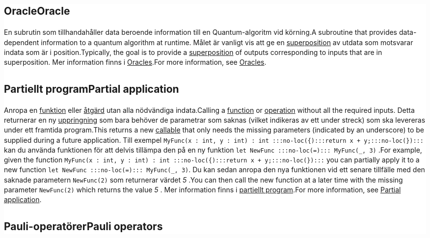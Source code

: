 ## <a name="oracle"></a><span data-ttu-id="bd3be-266">Oracle</span><span class="sxs-lookup"><span data-stu-id="bd3be-266">Oracle</span></span>

<span data-ttu-id="bd3be-267">En subrutin som tillhandahåller data beroende information till en Quantum-algoritm vid körning.</span><span class="sxs-lookup"><span data-stu-id="bd3be-267">A subroutine that provides data-dependent information to a quantum algorithm at runtime.</span></span> <span data-ttu-id="bd3be-268">Målet är vanligt vis att ge en [superposition](xref:microsoft.quantum.glossary#superposition) av utdata som motsvarar indata som är i position.</span><span class="sxs-lookup"><span data-stu-id="bd3be-268">Typically, the goal is to provide a [superposition](xref:microsoft.quantum.glossary#superposition) of outputs corresponding to inputs that are in superposition.</span></span> <span data-ttu-id="bd3be-269">Mer information finns i [Oracles](xref:microsoft.quantum.libraries.data-structures#oracles).</span><span class="sxs-lookup"><span data-stu-id="bd3be-269">For more information, see [Oracles](xref:microsoft.quantum.libraries.data-structures#oracles).</span></span>

## <a name="partial-application"></a><span data-ttu-id="bd3be-270">Partiellt program</span><span class="sxs-lookup"><span data-stu-id="bd3be-270">Partial application</span></span>

<span data-ttu-id="bd3be-271">Anropa en [funktion](xref:microsoft.quantum.glossary#function) eller [åtgärd](xref:microsoft.quantum.glossary#operation) utan alla nödvändiga indata.</span><span class="sxs-lookup"><span data-stu-id="bd3be-271">Calling a [function](xref:microsoft.quantum.glossary#function) or [operation](xref:microsoft.quantum.glossary#operation) without all the required inputs.</span></span> <span data-ttu-id="bd3be-272">Detta returnerar en ny [uppringning](xref:microsoft.quantum.glossary#callable) som bara behöver de parametrar som saknas (vilket indikeras av ett under streck) som ska levereras under ett framtida program.</span><span class="sxs-lookup"><span data-stu-id="bd3be-272">This returns a new [callable](xref:microsoft.quantum.glossary#callable) that only needs the missing parameters (indicated by an underscore) to be supplied during a future application.</span></span> <span data-ttu-id="bd3be-273">Till exempel `MyFunc(x : int, y : int) : int :::no-loc({):::return x + y;:::no-loc(}):::` kan du använda funktionen för att delvis tillämpa den på en ny funktion `let NewFunc :::no-loc(=)::: MyFunc(_, 3)` .</span><span class="sxs-lookup"><span data-stu-id="bd3be-273">For example, given the function `MyFunc(x : int, y : int) : int :::no-loc({):::return x + y;:::no-loc(}):::` you can partially apply it to a new function `let NewFunc :::no-loc(=)::: MyFunc(_, 3)`.</span></span> <span data-ttu-id="bd3be-274">Du kan sedan anropa den nya funktionen vid ett senare tillfälle med den saknade parametern `NewFunc(2)` som returnerar värdet *5* .</span><span class="sxs-lookup"><span data-stu-id="bd3be-274">You can then call the new function at a later time with the missing parameter `NewFunc(2)` which returns the value *5* .</span></span>  <span data-ttu-id="bd3be-275">Mer information finns i [partiellt program](xref:microsoft.quantum.guide.operationsfunctions#partial-application).</span><span class="sxs-lookup"><span data-stu-id="bd3be-275">For more information, see [Partial application](xref:microsoft.quantum.guide.operationsfunctions#partial-application).</span></span>

## <a name="pauli-operators"></a><span data-ttu-id="bd3be-276">Pauli-operatörer</span><span class="sxs-lookup"><span data-stu-id="bd3be-276">Pauli operators</span></span>
